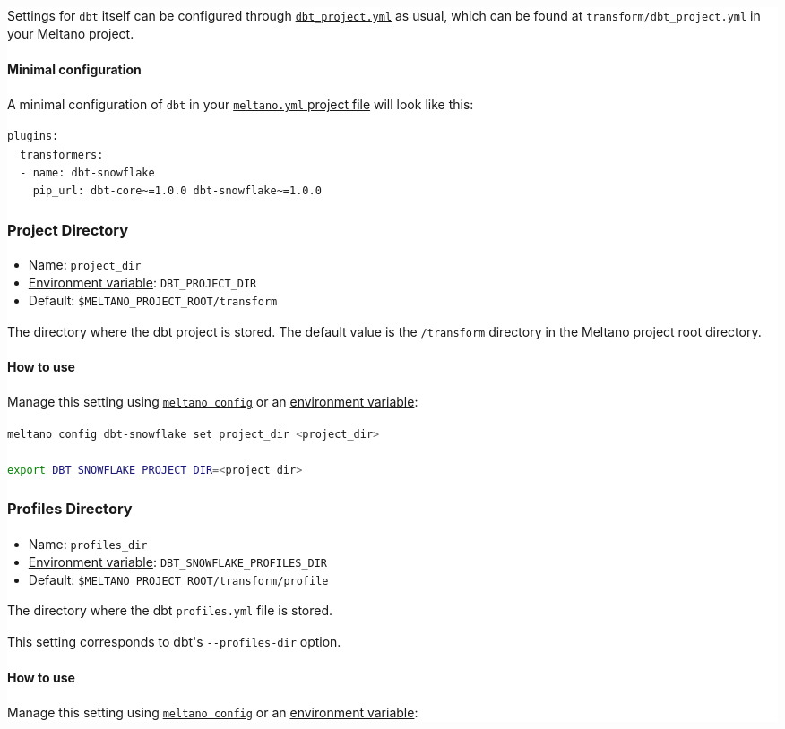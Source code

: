 Settings for `dbt` itself can be configured through [`dbt_project.yml`](https://docs.getdbt.com/reference/dbt_project.yml) as usual, which can be found at `transform/dbt_project.yml` in your Meltano project.

#### Minimal configuration

A minimal configuration of `dbt` in your [`meltano.yml` project file](https://docs.meltano.com/concepts/project#meltano-yml-project-file) will look like this:

```yml{5-7}
plugins:
  transformers:
  - name: dbt-snowflake
    pip_url: dbt-core~=1.0.0 dbt-snowflake~=1.0.0
```

### Project Directory

- Name: `project_dir`
- [Environment variable](https://docs.meltano.com/configuration.html#configuring-settings): `DBT_PROJECT_DIR`
- Default: `$MELTANO_PROJECT_ROOT/transform`

The directory where the dbt project is stored. The default value is the `/transform` directory in the Meltano project root directory.

#### How to use

Manage this setting using [`meltano config`](https://docs.meltano.com/command-line-interface.html#config) or an [environment variable](https://docs.meltano.com/configuration.html#configuring-settings):

```bash
meltano config dbt-snowflake set project_dir <project_dir>

export DBT_SNOWFLAKE_PROJECT_DIR=<project_dir>
```

### Profiles Directory

- Name: `profiles_dir`
- [Environment variable](https://docs.meltano.com/configuration.html#configuring-settings): `DBT_SNOWFLAKE_PROFILES_DIR`
- Default: `$MELTANO_PROJECT_ROOT/transform/profile`

The directory where the dbt `profiles.yml` file is stored.

This setting corresponds to [dbt's `--profiles-dir` option](https://docs.getdbt.com/dbt-cli/configure-your-profile#using-a-custom-profile-directory).

#### How to use

Manage this setting using [`meltano config`](https://docs.meltano.com/command-line-interface.html#config) or an [environment variable](https://docs.meltano.com/configuration.html#configuring-settings):
